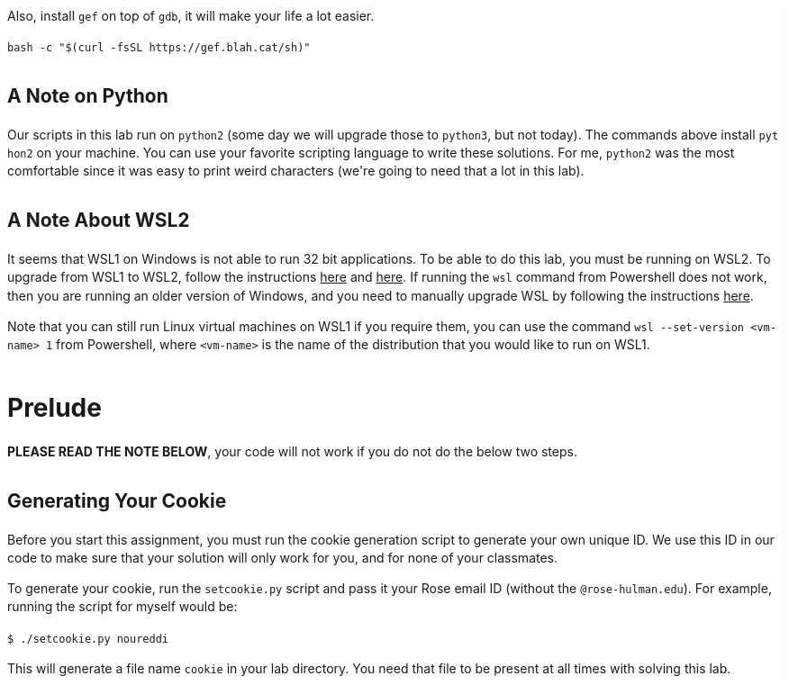 Also, install `gef` on top of `gdb`, it will make your life a lot easier.

```shell
bash -c "$(curl -fsSL https://gef.blah.cat/sh)"
```

## A Note on Python

Our scripts in this lab run on `python2` (some day we will upgrade those to
`python3`, but not today). The commands above install `python2` on your machine.
You can use your favorite scripting language to write these solutions. For me,
`python2` was the most comfortable since it was easy to print weird characters
(we're going to need that a lot in this lab).

## A Note About WSL2

It seems that WSL1 on Windows is not able to run 32 bit applications. To be able
to do this lab, you must be running on WSL2. To upgrade from WSL1 to WSL2,
follow the instructions
[here](https://dev.to/adityakanekar/upgrading-from-wsl1-to-wsl2-1fl9) and
[here](https://learn.microsoft.com/en-us/windows/wsl/install#change-the-default-linux-distribution-installed).
If running the `wsl` command from Powershell does not work, then you are running
an older version of Windows, and you need to manually upgrade WSL by following
the instructions
[here](https://learn.microsoft.com/en-us/windows/wsl/install-manual).

Note that you can still run Linux virtual machines on WSL1 if you require them,
you can use the command `wsl --set-version <vm-name> 1` from Powershell, where
`<vm-name>` is the name of the distribution that you would like to run on WSL1.

# Prelude

__PLEASE READ THE NOTE BELOW__, your code will not work if you do not do the
below two steps.

## Generating Your Cookie

Before you start this assignment, you must run the cookie generation script to
generate your own unique ID. We use this ID in our code to make sure that your
solution will only work for you, and for none of your classmates.

To generate your cookie, run the `setcookie.py` script and pass it your Rose
email ID (without the `@rose-hulman.edu`). For example, running the script for
myself would be:

```shell
$ ./setcookie.py noureddi
```

This will generate a file name `cookie` in your lab directory. You need that
file to be present at all times with solving this lab.
